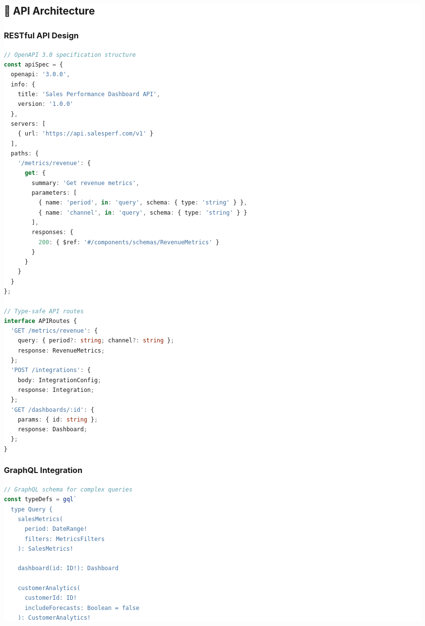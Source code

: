 ## 🚀 API Architecture

### RESTful API Design
```typescript
// OpenAPI 3.0 specification structure
const apiSpec = {
  openapi: '3.0.0',
  info: {
    title: 'Sales Performance Dashboard API',
    version: '1.0.0'
  },
  servers: [
    { url: 'https://api.salesperf.com/v1' }
  ],
  paths: {
    '/metrics/revenue': {
      get: {
        summary: 'Get revenue metrics',
        parameters: [
          { name: 'period', in: 'query', schema: { type: 'string' } },
          { name: 'channel', in: 'query', schema: { type: 'string' } }
        ],
        responses: {
          200: { $ref: '#/components/schemas/RevenueMetrics' }
        }
      }
    }
  }
};

// Type-safe API routes
interface APIRoutes {
  'GET /metrics/revenue': {
    query: { period?: string; channel?: string };
    response: RevenueMetrics;
  };
  'POST /integrations': {
    body: IntegrationConfig;
    response: Integration;
  };
  'GET /dashboards/:id': {
    params: { id: string };
    response: Dashboard;
  };
}
```

### GraphQL Integration
```typescript
// GraphQL schema for complex queries
const typeDefs = gql`
  type Query {
    salesMetrics(
      period: DateRange!
      filters: MetricsFilters
    ): SalesMetrics!
    
    dashboard(id: ID!): Dashboard
    
    customerAnalytics(
      customerId: ID!
      includeForecasts: Boolean = false
    ): CustomerAnalytics!
```